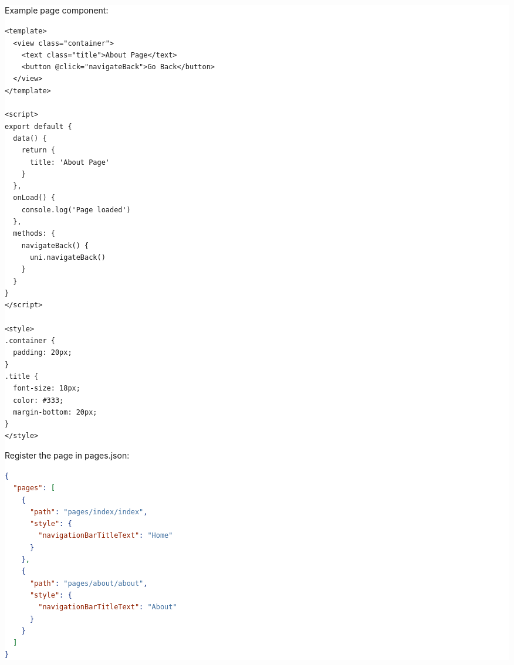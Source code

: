 Example page component:

```vue
<template>
  <view class="container">
    <text class="title">About Page</text>
    <button @click="navigateBack">Go Back</button>
  </view>
</template>

<script>
export default {
  data() {
    return {
      title: 'About Page'
    }
  },
  onLoad() {
    console.log('Page loaded')
  },
  methods: {
    navigateBack() {
      uni.navigateBack()
    }
  }
}
</script>

<style>
.container {
  padding: 20px;
}
.title {
  font-size: 18px;
  color: #333;
  margin-bottom: 20px;
}
</style>
```

Register the page in pages.json:

```json
{
  "pages": [
    {
      "path": "pages/index/index",
      "style": {
        "navigationBarTitleText": "Home"
      }
    },
    {
      "path": "pages/about/about",
      "style": {
        "navigationBarTitleText": "About"
      }
    }
  ]
}
```
